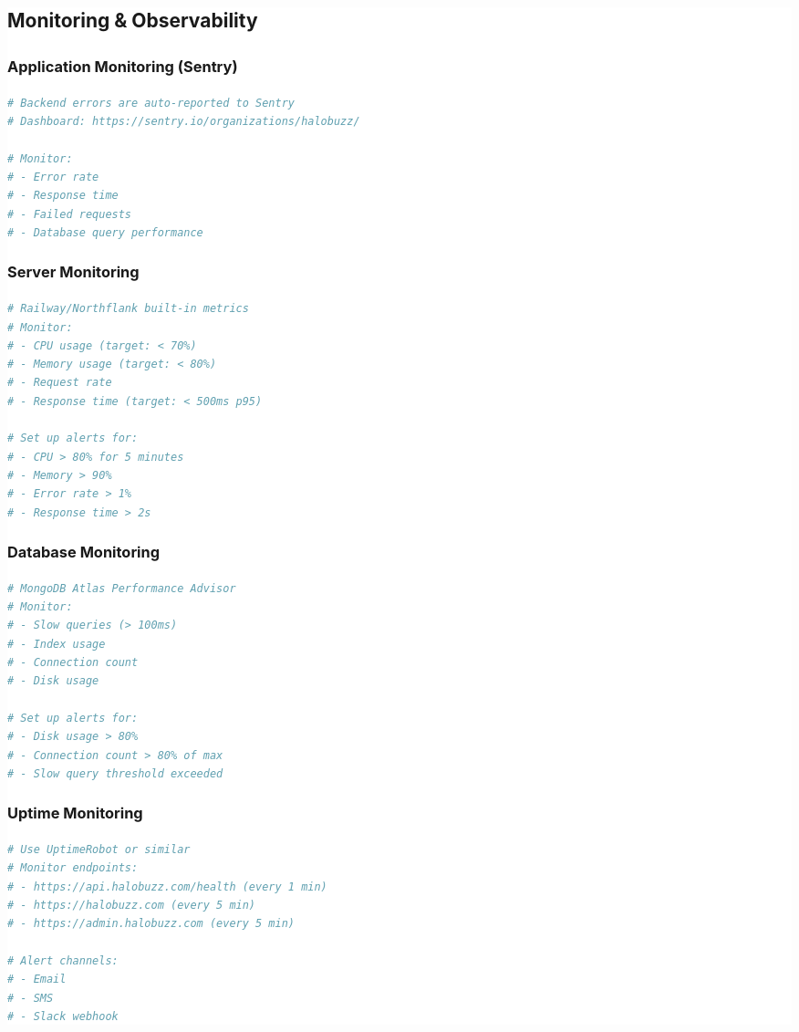 
## Monitoring & Observability

### Application Monitoring (Sentry)

```bash
# Backend errors are auto-reported to Sentry
# Dashboard: https://sentry.io/organizations/halobuzz/

# Monitor:
# - Error rate
# - Response time
# - Failed requests
# - Database query performance
```

### Server Monitoring

```bash
# Railway/Northflank built-in metrics
# Monitor:
# - CPU usage (target: < 70%)
# - Memory usage (target: < 80%)
# - Request rate
# - Response time (target: < 500ms p95)

# Set up alerts for:
# - CPU > 80% for 5 minutes
# - Memory > 90%
# - Error rate > 1%
# - Response time > 2s
```

### Database Monitoring

```bash
# MongoDB Atlas Performance Advisor
# Monitor:
# - Slow queries (> 100ms)
# - Index usage
# - Connection count
# - Disk usage

# Set up alerts for:
# - Disk usage > 80%
# - Connection count > 80% of max
# - Slow query threshold exceeded
```

### Uptime Monitoring

```bash
# Use UptimeRobot or similar
# Monitor endpoints:
# - https://api.halobuzz.com/health (every 1 min)
# - https://halobuzz.com (every 5 min)
# - https://admin.halobuzz.com (every 5 min)

# Alert channels:
# - Email
# - SMS
# - Slack webhook
```

